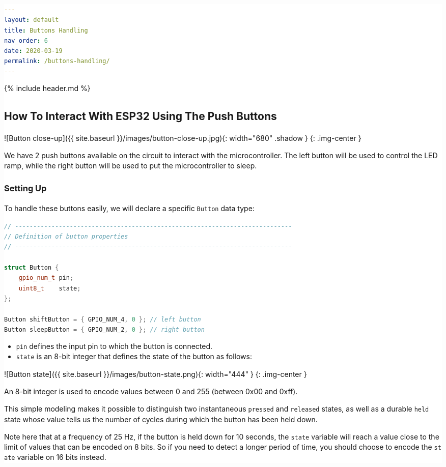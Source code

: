 ```yaml
---
layout: default
title: Buttons Handling
nav_order: 6
date: 2020-03-19
permalink: /buttons-handling/
---
```


{% include header.md %}


## How To Interact With ESP32 Using The Push Buttons

![Button close-up]({{ site.baseurl }}/images/button-close-up.jpg){: width="680" .shadow }
{: .img-center }

We have 2 push buttons available on the circuit to interact with the microcontroller. The left button will be used to control the LED ramp, while the right button will be used to put the microcontroller to sleep.


### Setting Up

To handle these buttons easily, we will declare a specific `Button` data type:

```cpp
// ----------------------------------------------------------------------------
// Definition of button properties
// ----------------------------------------------------------------------------

struct Button {
    gpio_num_t pin;
    uint8_t    state;
};

Button shiftButton = { GPIO_NUM_4, 0 }; // left button
Button sleepButton = { GPIO_NUM_2, 0 }; // right button
```

- `pin` defines the input pin to which the button is connected.
- `state` is an 8-bit integer that defines the state of the button as follows:

![Button state]({{ site.baseurl }}/images/button-state.png){: width="444" }
{: .img-center }

An 8-bit integer is used to encode values between 0 and 255 (between 0x00 and 0xff).

This simple modeling makes it possible to distinguish two instantaneous `pressed` and `released` states, as well as a durable `held` state whose value tells us the number of cycles during which the button has been held down.

Note here that at a frequency of 25 Hz, if the button is held down for 10 seconds, the `state` variable will reach a value close to the limit of values that can be encoded on 8 bits. So if you need to detect a longer period of time, you should choose to encode the `state` variable on 16 bits instead.
